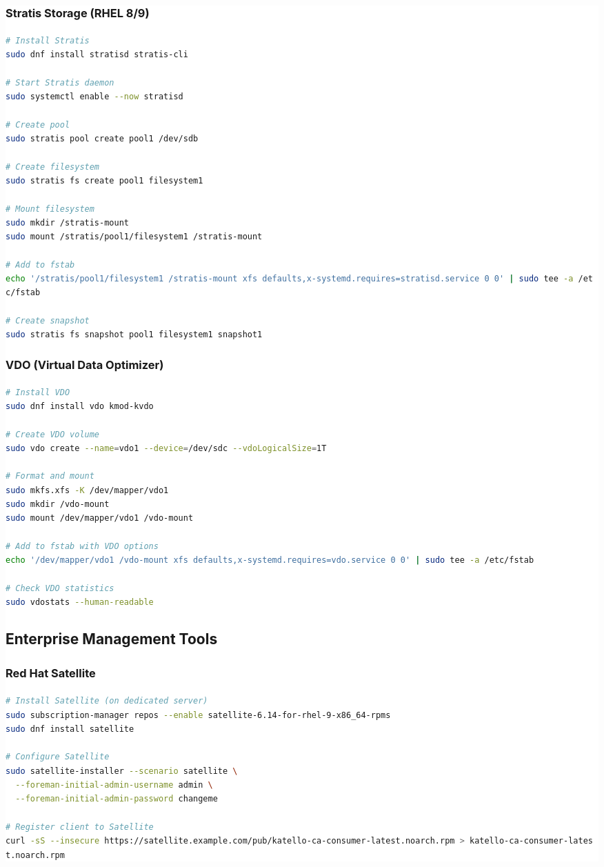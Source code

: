 ### Stratis Storage (RHEL 8/9)
```bash
# Install Stratis
sudo dnf install stratisd stratis-cli

# Start Stratis daemon
sudo systemctl enable --now stratisd

# Create pool
sudo stratis pool create pool1 /dev/sdb

# Create filesystem
sudo stratis fs create pool1 filesystem1

# Mount filesystem
sudo mkdir /stratis-mount
sudo mount /stratis/pool1/filesystem1 /stratis-mount

# Add to fstab
echo '/stratis/pool1/filesystem1 /stratis-mount xfs defaults,x-systemd.requires=stratisd.service 0 0' | sudo tee -a /etc/fstab

# Create snapshot
sudo stratis fs snapshot pool1 filesystem1 snapshot1
```

### VDO (Virtual Data Optimizer)
```bash
# Install VDO
sudo dnf install vdo kmod-kvdo

# Create VDO volume
sudo vdo create --name=vdo1 --device=/dev/sdc --vdoLogicalSize=1T

# Format and mount
sudo mkfs.xfs -K /dev/mapper/vdo1
sudo mkdir /vdo-mount
sudo mount /dev/mapper/vdo1 /vdo-mount

# Add to fstab with VDO options
echo '/dev/mapper/vdo1 /vdo-mount xfs defaults,x-systemd.requires=vdo.service 0 0' | sudo tee -a /etc/fstab

# Check VDO statistics
sudo vdostats --human-readable
```

## Enterprise Management Tools

### Red Hat Satellite
```bash
# Install Satellite (on dedicated server)
sudo subscription-manager repos --enable satellite-6.14-for-rhel-9-x86_64-rpms
sudo dnf install satellite

# Configure Satellite
sudo satellite-installer --scenario satellite \
  --foreman-initial-admin-username admin \
  --foreman-initial-admin-password changeme

# Register client to Satellite
curl -sS --insecure https://satellite.example.com/pub/katello-ca-consumer-latest.noarch.rpm > katello-ca-consumer-latest.noarch.rpm
```